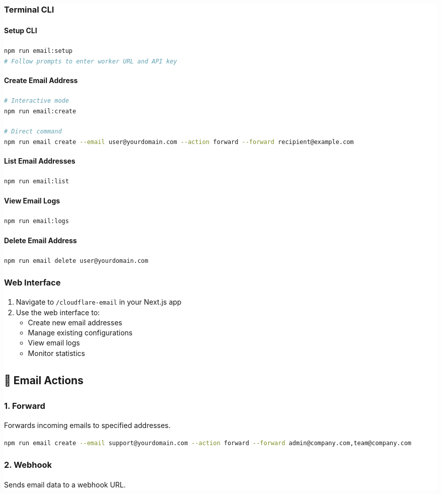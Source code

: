 ### Terminal CLI

#### Setup CLI
```bash
npm run email:setup
# Follow prompts to enter worker URL and API key
```

#### Create Email Address
```bash
# Interactive mode
npm run email:create

# Direct command
npm run email create --email user@yourdomain.com --action forward --forward recipient@example.com
```

#### List Email Addresses
```bash
npm run email:list
```

#### View Email Logs
```bash
npm run email:logs
```

#### Delete Email Address
```bash
npm run email delete user@yourdomain.com
```

### Web Interface

1. Navigate to `/cloudflare-email` in your Next.js app
2. Use the web interface to:
   - Create new email addresses
   - Manage existing configurations
   - View email logs
   - Monitor statistics

## 📧 Email Actions

### 1. Forward
Forwards incoming emails to specified addresses.

```bash
npm run email create --email support@yourdomain.com --action forward --forward admin@company.com,team@company.com
```

### 2. Webhook
Sends email data to a webhook URL.

